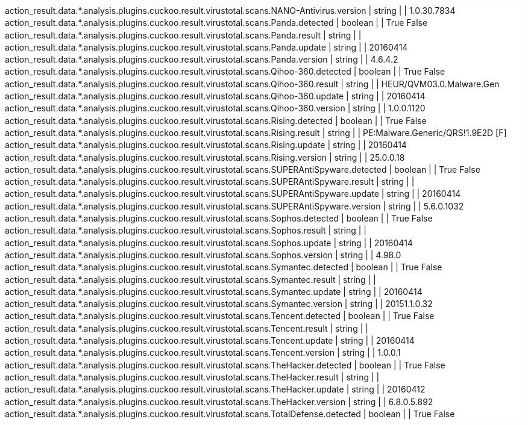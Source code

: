 action_result.data.\*.analysis.plugins.cuckoo.result.virustotal.scans.NANO-Antivirus.version | string |  |   1.0.30.7834 
action_result.data.\*.analysis.plugins.cuckoo.result.virustotal.scans.Panda.detected | boolean |  |   True  False 
action_result.data.\*.analysis.plugins.cuckoo.result.virustotal.scans.Panda.result | string |  |  
action_result.data.\*.analysis.plugins.cuckoo.result.virustotal.scans.Panda.update | string |  |   20160414 
action_result.data.\*.analysis.plugins.cuckoo.result.virustotal.scans.Panda.version | string |  |   4.6.4.2 
action_result.data.\*.analysis.plugins.cuckoo.result.virustotal.scans.Qihoo-360.detected | boolean |  |   True  False 
action_result.data.\*.analysis.plugins.cuckoo.result.virustotal.scans.Qihoo-360.result | string |  |   HEUR/QVM03.0.Malware.Gen 
action_result.data.\*.analysis.plugins.cuckoo.result.virustotal.scans.Qihoo-360.update | string |  |   20160414 
action_result.data.\*.analysis.plugins.cuckoo.result.virustotal.scans.Qihoo-360.version | string |  |   1.0.0.1120 
action_result.data.\*.analysis.plugins.cuckoo.result.virustotal.scans.Rising.detected | boolean |  |   True  False 
action_result.data.\*.analysis.plugins.cuckoo.result.virustotal.scans.Rising.result | string |  |   PE:Malware.Generic/QRS!1.9E2D [F] 
action_result.data.\*.analysis.plugins.cuckoo.result.virustotal.scans.Rising.update | string |  |   20160414 
action_result.data.\*.analysis.plugins.cuckoo.result.virustotal.scans.Rising.version | string |  |   25.0.0.18 
action_result.data.\*.analysis.plugins.cuckoo.result.virustotal.scans.SUPERAntiSpyware.detected | boolean |  |   True  False 
action_result.data.\*.analysis.plugins.cuckoo.result.virustotal.scans.SUPERAntiSpyware.result | string |  |  
action_result.data.\*.analysis.plugins.cuckoo.result.virustotal.scans.SUPERAntiSpyware.update | string |  |   20160414 
action_result.data.\*.analysis.plugins.cuckoo.result.virustotal.scans.SUPERAntiSpyware.version | string |  |   5.6.0.1032 
action_result.data.\*.analysis.plugins.cuckoo.result.virustotal.scans.Sophos.detected | boolean |  |   True  False 
action_result.data.\*.analysis.plugins.cuckoo.result.virustotal.scans.Sophos.result | string |  |  
action_result.data.\*.analysis.plugins.cuckoo.result.virustotal.scans.Sophos.update | string |  |   20160414 
action_result.data.\*.analysis.plugins.cuckoo.result.virustotal.scans.Sophos.version | string |  |   4.98.0 
action_result.data.\*.analysis.plugins.cuckoo.result.virustotal.scans.Symantec.detected | boolean |  |   True  False 
action_result.data.\*.analysis.plugins.cuckoo.result.virustotal.scans.Symantec.result | string |  |  
action_result.data.\*.analysis.plugins.cuckoo.result.virustotal.scans.Symantec.update | string |  |   20160414 
action_result.data.\*.analysis.plugins.cuckoo.result.virustotal.scans.Symantec.version | string |  |   20151.1.0.32 
action_result.data.\*.analysis.plugins.cuckoo.result.virustotal.scans.Tencent.detected | boolean |  |   True  False 
action_result.data.\*.analysis.plugins.cuckoo.result.virustotal.scans.Tencent.result | string |  |  
action_result.data.\*.analysis.plugins.cuckoo.result.virustotal.scans.Tencent.update | string |  |   20160414 
action_result.data.\*.analysis.plugins.cuckoo.result.virustotal.scans.Tencent.version | string |  |   1.0.0.1 
action_result.data.\*.analysis.plugins.cuckoo.result.virustotal.scans.TheHacker.detected | boolean |  |   True  False 
action_result.data.\*.analysis.plugins.cuckoo.result.virustotal.scans.TheHacker.result | string |  |  
action_result.data.\*.analysis.plugins.cuckoo.result.virustotal.scans.TheHacker.update | string |  |   20160412 
action_result.data.\*.analysis.plugins.cuckoo.result.virustotal.scans.TheHacker.version | string |  |   6.8.0.5.892 
action_result.data.\*.analysis.plugins.cuckoo.result.virustotal.scans.TotalDefense.detected | boolean |  |   True  False 

[comment]: # "Auto-generated SOAR connector documentation"
[comment]: # " File: README.md"
[comment]: # "  Copyright (c) 2019-2023 Splunk Inc."
[comment]: # ""
[comment]: # "Licensed under the Apache License, Version 2.0 (the 'License');"
[comment]: # "you may not use this file except in compliance with the License."
[comment]: # "You may obtain a copy of the License at"
[comment]: # ""
[comment]: # "    http://www.apache.org/licenses/LICENSE-2.0"
[comment]: # ""
[comment]: # "Unless required by applicable law or agreed to in writing, software distributed under"
[comment]: # "the License is distributed on an 'AS IS' BASIS, WITHOUT WARRANTIES OR CONDITIONS OF ANY KIND,"
[comment]: # "either express or implied. See the License for the specific language governing permissions"
[comment]: # "and limitations under the License."
[comment]: # ""